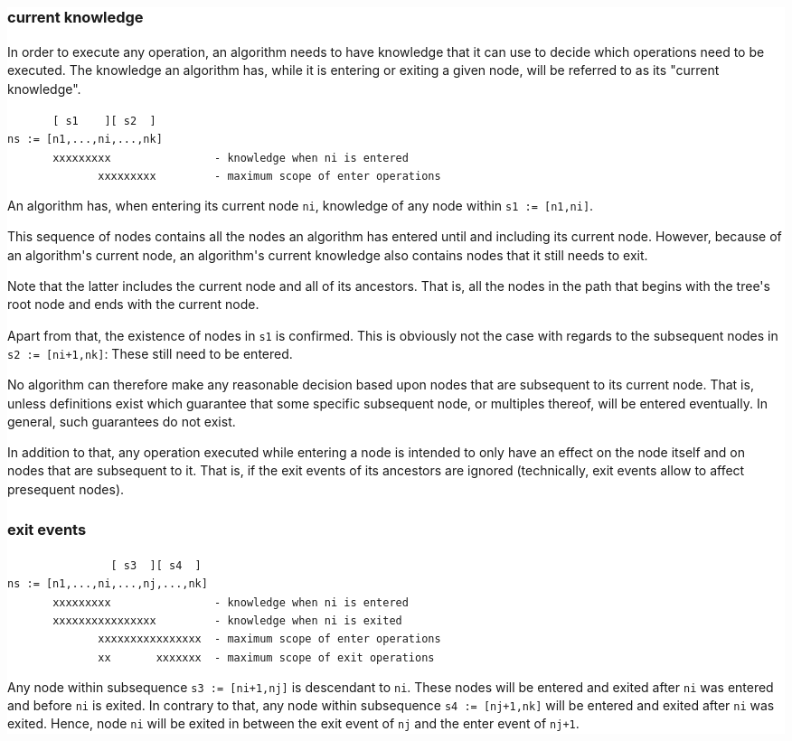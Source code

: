 ### current knowledge

In order to execute any operation, an algorithm needs to have knowledge that
it can use to decide which operations need to be executed. The knowledge an
algorithm has, while it is entering or exiting a given node, will be referred
to as its "current knowledge".

```
       [ s1    ][ s2  ]
ns := [n1,...,ni,...,nk]
       xxxxxxxxx                - knowledge when ni is entered
              xxxxxxxxx         - maximum scope of enter operations
```

An algorithm has, when entering its current node `ni`, knowledge of any node
within `s1 := [n1,ni]`.

This sequence of nodes contains all the nodes an algorithm has entered until
and including its current node. However, because of an algorithm's current
node, an algorithm's current knowledge also contains nodes that it still needs
to exit.

Note that the latter includes the current node and all of its ancestors. That
is, all the nodes in the path that begins with the tree's root node and ends
with the current node.

Apart from that, the existence of nodes in `s1` is confirmed. This is obviously
not the case with regards to the subsequent nodes in `s2 := [ni+1,nk]`: These
still need to be entered.

No algorithm can therefore make any reasonable decision based upon nodes that
are subsequent to its current node. That is, unless definitions exist which
guarantee that some specific subsequent node, or multiples thereof, will be
entered eventually. In general, such guarantees do not exist.

In addition to that, any operation executed while entering a node is intended
to only have an effect on the node itself and on nodes that are subsequent to
it. That is, if the exit events of its ancestors are ignored (technically,
exit events allow to affect presequent nodes).

### exit events

```
                [ s3  ][ s4  ]
ns := [n1,...,ni,...,nj,...,nk]
       xxxxxxxxx                - knowledge when ni is entered
       xxxxxxxxxxxxxxxx         - knowledge when ni is exited
              xxxxxxxxxxxxxxxx  - maximum scope of enter operations
              xx       xxxxxxx  - maximum scope of exit operations
```

Any node within subsequence `s3 := [ni+1,nj]` is descendant to `ni`. These nodes
will be entered and exited after `ni` was entered and before `ni` is exited. In
contrary to that, any node within subsequence `s4 := [nj+1,nk]` will be entered
and exited after `ni` was exited. Hence, node `ni` will be exited in between the
exit event of `nj` and the enter event of `nj+1`.

